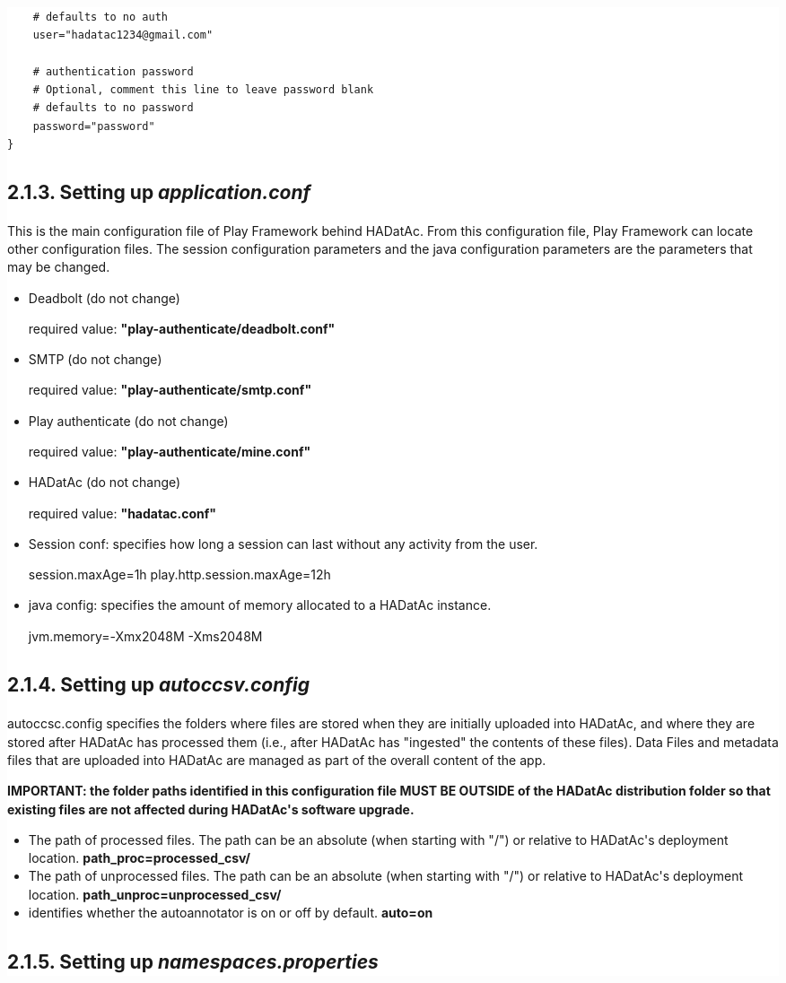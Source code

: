 ```text
    # defaults to no auth
    user="hadatac1234@gmail.com"

    # authentication password
    # Optional, comment this line to leave password blank
    # defaults to no password
    password="password"
}
```

## 2.1.3. Setting up _**application.conf**_

This is the main configuration file of Play Framework behind HADatAc. From this configuration file, Play Framework can locate other configuration files. The session configuration parameters and the java configuration parameters are the parameters that may be changed.

* Deadbolt \(do not change\)

  required value: **"play-authenticate/deadbolt.conf"**

* SMTP \(do not change\)

  required value: **"play-authenticate/smtp.conf"**

* Play authenticate \(do not change\)

  required value: **"play-authenticate/mine.conf"**

* HADatAc \(do not change\)

  required value: **"hadatac.conf"**

* Session conf: specifies how long a session can last without any activity from the user.

  session.maxAge=1h play.http.session.maxAge=12h

* java config: specifies the amount of memory allocated to a HADatAc instance.

  jvm.memory=-Xmx2048M -Xms2048M

## 2.1.4. Setting up _**autoccsv.config**_

autoccsc.config specifies the folders where files are stored when they are initially uploaded into HADatAc, and where they are stored after HADatAc has processed them \(i.e., after HADatAc has "ingested" the contents of these files\). Data Files and metadata files that are uploaded into HADatAc are managed as part of the overall content of the app.

**IMPORTANT: the folder paths identified in this configuration file MUST BE OUTSIDE of the HADatAc distribution folder so that existing files are not affected during HADatAc's software upgrade.**

* The path of processed files. The path can be an absolute \(when starting with "/"\) or relative to HADatAc's deployment location. **path\_proc=processed\_csv/**
* The path of unprocessed files. The path can be an absolute \(when starting with "/"\) or relative to HADatAc's deployment location. **path\_unproc=unprocessed\_csv/**
* identifies whether the autoannotator is on or off by default. **auto=on**

## 2.1.5. Setting up _**namespaces.properties**_
